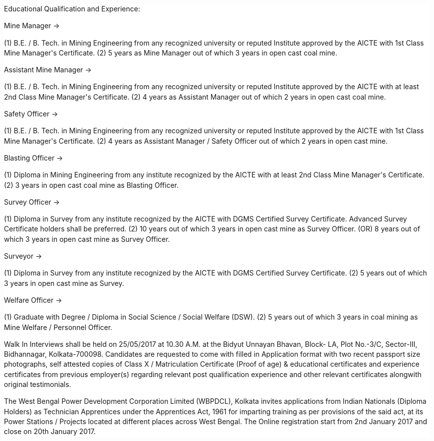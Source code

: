 </div>



Educational Qualification and Experience:

Mine Manager ->

(1) B.E. / B. Tech. in Mining Engineering from any recognized university or reputed Institute approved by the AICTE with 1st Class Mine Manager's Certificate. 
(2) 5 years as Mine Manager out of which 3 years in open cast coal mine.

Assistant Mine Manager ->

(1) B.E. / B. Tech. in Mining Engineering from any recognized university or reputed Institute approved by the AICTE with at least 2nd Class Mine Manager's Certificate. 
(2) 4 years as Assistant Manager out of which 2 years in open cast coal mine.

Safety Officer ->

(1) B.E. / B. Tech. in Mining Engineering from any recognized university or reputed Institute approved by the AICTE with 1st Class Mine Manager's Certificate. 
(2) 4 years as Assistant Manager / Safety Officer out of which 2 years in open cast mine.

Blasting Officer ->

(1) Diploma in Mining Engineering from any institute recognized by the AICTE with at least 2nd Class Mine Manager's Certificate. 
(2) 3 years in open cast coal mine as Blasting Officer.

Survey Officer ->

(1) Diploma in Survey from any institute recognized by the AICTE with DGMS Certified Survey Certificate. Advanced Survey Certificate holders shall be preferred. 
(2) 10 years out of which 3 years in open cast mine as Survey Officer. (OR) 8 years out of which 3 years in open cast mine as Survey Officer.

Surveyor ->

(1) Diploma in Survey from any institute recognized by the AICTE with DGMS Certified Survey Certificate. 
(2) 5 years out of which 3 years in open cast mine as Survey.

Welfare Officer ->

(1) Graduate with Degree / Diploma in Social Science / Social Welfare (DSW). 
(2) 5 years out of which 3 years in coal mining as Mine Welfare / Personnel Officer.

Walk In Interviews shall be held on 25/05/2017 at 10.30 A.M. at the Bidyut Unnayan Bhavan, Block- LA, Plot No.-3/C, Sector-III, Bidhannagar, Kolkata-700098. Candidates are requested to come with filled in Application format with two recent passport size photographs, self attested copies of Class X / Matriculation Certificate (Proof of age) & educational certificates and experience certificates from previous employer(s) regarding relevant post qualification experience and other relevant certificates alongwith original testimonials.

The West Bengal Power Development Corporation Limited (WBPDCL), Kolkata invites applications from Indian Nationals (Diploma Holders) as Technician Apprentices under the Apprentices Act, 1961 for imparting training as per provisions of the said act, at its Power Stations / Projects located at different places across West Bengal. The Online registration start from 2nd January 2017 and close on 20th January 2017.
